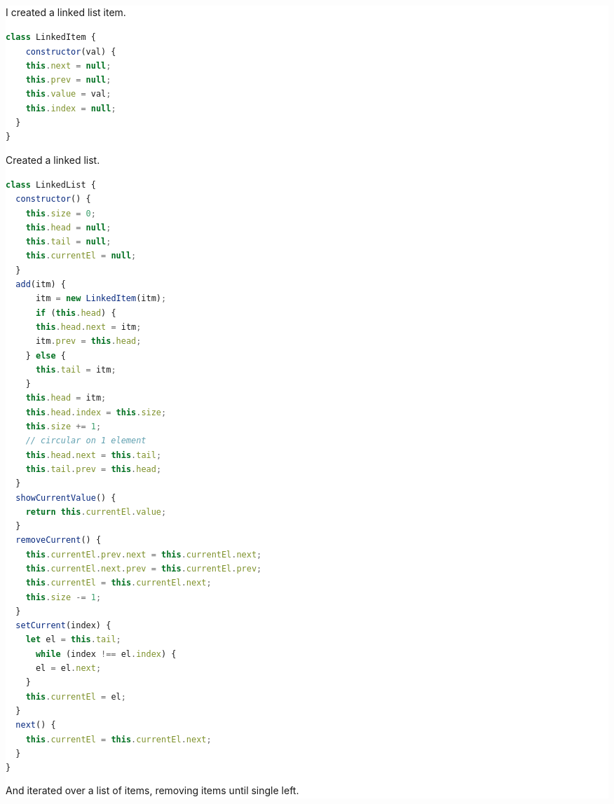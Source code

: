 I created a linked list item.

```javascript
class LinkedItem {
	constructor(val) {
  	this.next = null;
    this.prev = null;
    this.value = val;
    this.index = null;
  }
}
```
Created a linked list.

```javascript
class LinkedList {
  constructor() {
    this.size = 0;
    this.head = null;
    this.tail = null;
    this.currentEl = null;
  }
  add(itm) {
      itm = new LinkedItem(itm);   
      if (this.head) { 	
      this.head.next = itm;    
      itm.prev = this.head;
    } else {
      this.tail = itm;
    }
    this.head = itm;
    this.head.index = this.size; 
    this.size += 1;
    // circular on 1 element
    this.head.next = this.tail;
    this.tail.prev = this.head;
  }
  showCurrentValue() {
    return this.currentEl.value;
  }
  removeCurrent() {
    this.currentEl.prev.next = this.currentEl.next;
    this.currentEl.next.prev = this.currentEl.prev;
    this.currentEl = this.currentEl.next;
    this.size -= 1;
  }
  setCurrent(index) {
    let el = this.tail;
      while (index !== el.index) {
      el = el.next;
    }
    this.currentEl = el;
  }
  next() {
    this.currentEl = this.currentEl.next;
  }
}
```
And iterated over a list of items, removing items until single left.
